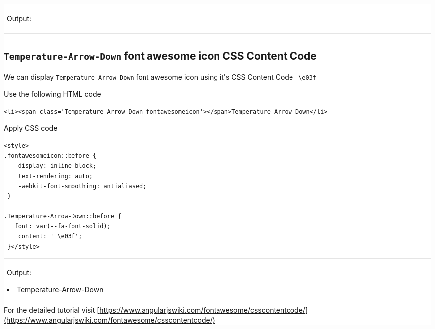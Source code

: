 <div style='border:1px solid rgba(0,0,0,.1);margin-bottom:10px;padding:5px;'>
<p>Output:</p>


<i class='fas fa-temperature-arrow-down'></i>

</div>


## `Temperature-Arrow-Down` font awesome icon CSS Content Code 

We can display `Temperature-Arrow-Down` font awesome icon using it's CSS Content Code ` \e03f` 

Use the following HTML code 

```
<li><span class='Temperature-Arrow-Down fontawesomeicon'></span>Temperature-Arrow-Down</li>
```

Apply CSS code 

```
<style> 
.fontawesomeicon::before {
    display: inline-block;
    text-rendering: auto;
    -webkit-font-smoothing: antialiased;
 }

.Temperature-Arrow-Down::before {
   font: var(--fa-font-solid);
    content: ' \e03f';
 }</style>
```

<div style='border:1px solid rgba(0,0,0,.1);margin-bottom:10px;padding:5px;'>
<p>Output:</p>
<style> 
.fontawesomeicon::before {
    display: inline-block;
    text-rendering: auto;
    -webkit-font-smoothing: antialiased;
 }

.Temperature-Arrow-Down::before {
   font: var(--fa-font-solid);
    content: ' \e03f';
 }</style>

<li><span class='Temperature-Arrow-Down fontawesomeicon'></span>Temperature-Arrow-Down</li>
</div>

For the detailed tutorial visit
[https://www.angularjswiki.com/fontawesome/csscontentcode/](https://www.angularjswiki.com/fontawesome/csscontentcode/)

